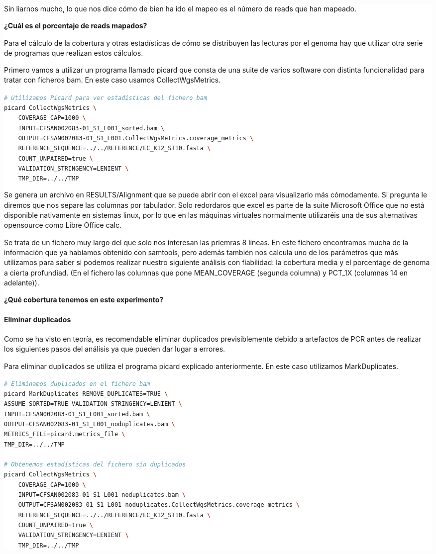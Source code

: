 Sin liarnos mucho, lo que nos dice cómo de bien ha ido el mapeo es el número de reads que han mapeado.

**¿Cuál es el porcentaje de reads mapados?**

Para el cálculo de la cobertura y otras estadísticas de cómo se distribuyen las lecturas por el genoma hay que utilizar otra serie de programas que realizan estos cálculos.

Primero vamos a utilizar un programa llamado picard que consta de una suite de varios software con distinta funcionalidad para tratar con ficheros bam. En este caso usamos CollectWgsMetrics.

```bash
# Utilizamos Picard para ver estadísticas del fichero bam
picard CollectWgsMetrics \
    COVERAGE_CAP=1000 \
    INPUT=CFSAN002083-01_S1_L001_sorted.bam \
    OUTPUT=CFSAN002083-01_S1_L001.CollectWgsMetrics.coverage_metrics \
    REFERENCE_SEQUENCE=../../REFERENCE/EC_K12_ST10.fasta \
    COUNT_UNPAIRED=true \
    VALIDATION_STRINGENCY=LENIENT \
    TMP_DIR=../../TMP
```

Se genera un archivo en RESULTS/Alignment que se puede abrir con el excel para visualizarlo más cómodamente. Si pregunta le diremos que nos separe las columnas por tabulador. Solo redordaros que excel es parte de la suite Microsoft Office que no está disponible nativamente en sistemas linux, por lo que en las máquinas virtuales normalmente utilizaréis una de sus alternativas opensource como Libre Office calc.

Se trata de un fichero muy largo del que solo nos interesan las priemras 8 líneas. En este fichero encontramos mucha de la información que ya habíamos obtenido con samtools, pero además también nos calcula uno de los parámetros que más utilizamos para saber si podemos realizar nuestro siguiente análisis con fiabilidad: la cobertura media y el porcentage de genoma a cierta profundiad. (En el fichero las columnas que pone MEAN_COVERAGE (segunda columna) y PCT_1X (columnas 14 en adelante)).

**¿Qué cobertura tenemos en este experimento?**

#### Eliminar duplicados

Como se ha visto en teoría, es recomendable eliminar duplicados previsiblemente debido a artefactos de PCR antes de realizar los siguientes pasos del análisis ya que pueden dar lugar a errores.

Para eliminar duplicados se utiliza el programa picard explicado anteriormente. En este caso utilizamos MarkDuplicates.

```bash
# Eliminamos duplicados en el fichero bam
picard MarkDuplicates REMOVE_DUPLICATES=TRUE \
ASSUME_SORTED=TRUE VALIDATION_STRINGENCY=LENIENT \
INPUT=CFSAN002083-01_S1_L001_sorted.bam \
OUTPUT=CFSAN002083-01_S1_L001_noduplicates.bam \
METRICS_FILE=picard.metrics_file \
TMP_DIR=../../TMP

# Obtenemos estadísticas del fichero sin duplicados
picard CollectWgsMetrics \
    COVERAGE_CAP=1000 \
    INPUT=CFSAN002083-01_S1_L001_noduplicates.bam \
    OUTPUT=CFSAN002083-01_S1_L001_noduplicates.CollectWgsMetrics.coverage_metrics \
    REFERENCE_SEQUENCE=../../REFERENCE/EC_K12_ST10.fasta \
    COUNT_UNPAIRED=true \
    VALIDATION_STRINGENCY=LENIENT \
    TMP_DIR=../../TMP
```
